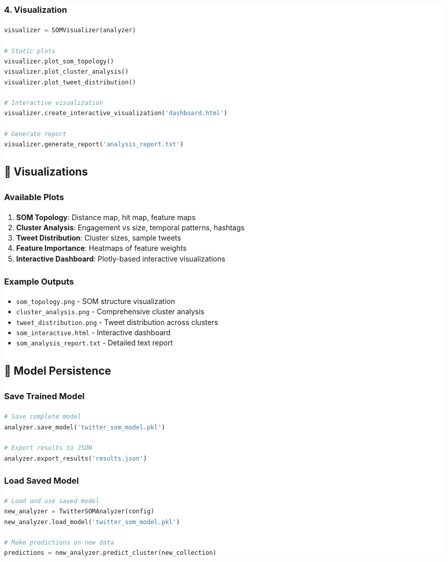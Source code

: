 ### 4. Visualization
```python
visualizer = SOMVisualizer(analyzer)

# Static plots
visualizer.plot_som_topology()
visualizer.plot_cluster_analysis()
visualizer.plot_tweet_distribution()

# Interactive visualization
visualizer.create_interactive_visualization('dashboard.html')

# Generate report
visualizer.generate_report('analysis_report.txt')
```

## 🎨 Visualizations

### Available Plots
1. **SOM Topology**: Distance map, hit map, feature maps
2. **Cluster Analysis**: Engagement vs size, temporal patterns, hashtags
3. **Tweet Distribution**: Cluster sizes, sample tweets
4. **Feature Importance**: Heatmaps of feature weights
5. **Interactive Dashboard**: Plotly-based interactive visualizations

### Example Outputs
- `som_topology.png` - SOM structure visualization
- `cluster_analysis.png` - Comprehensive cluster analysis
- `tweet_distribution.png` - Tweet distribution across clusters
- `som_interactive.html` - Interactive dashboard
- `som_analysis_report.txt` - Detailed text report

## 💾 Model Persistence

### Save Trained Model
```python
# Save complete model
analyzer.save_model('twitter_som_model.pkl')

# Export results to JSON
analyzer.export_results('results.json')
```

### Load Saved Model
```python
# Load and use saved model
new_analyzer = TwitterSOMAnalyzer(config)
new_analyzer.load_model('twitter_som_model.pkl')

# Make predictions on new data
predictions = new_analyzer.predict_cluster(new_collection)
```
